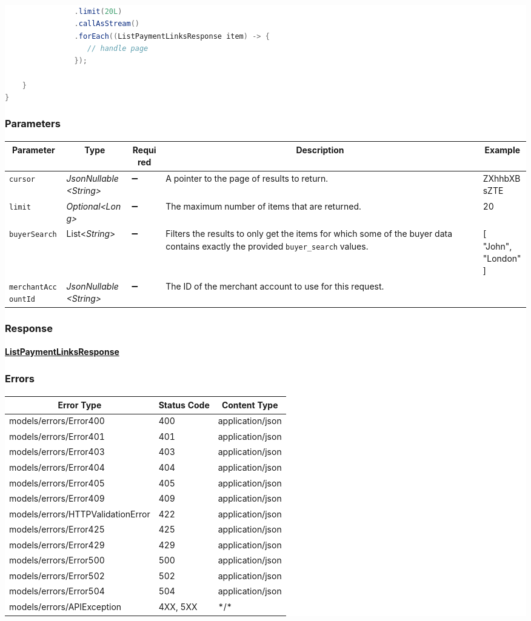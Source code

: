 ```java
                .limit(20L)
                .callAsStream()
                .forEach((ListPaymentLinksResponse item) -> {
                   // handle page
                });

    }
}
```

### Parameters

| Parameter                                                                                                                       | Type                                                                                                                            | Required                                                                                                                        | Description                                                                                                                     | Example                                                                                                                         |
| ------------------------------------------------------------------------------------------------------------------------------- | ------------------------------------------------------------------------------------------------------------------------------- | ------------------------------------------------------------------------------------------------------------------------------- | ------------------------------------------------------------------------------------------------------------------------------- | ------------------------------------------------------------------------------------------------------------------------------- |
| `cursor`                                                                                                                        | *JsonNullable\<String>*                                                                                                         | :heavy_minus_sign:                                                                                                              | A pointer to the page of results to return.                                                                                     | ZXhhbXBsZTE                                                                                                                     |
| `limit`                                                                                                                         | *Optional\<Long>*                                                                                                               | :heavy_minus_sign:                                                                                                              | The maximum number of items that are returned.                                                                                  | 20                                                                                                                              |
| `buyerSearch`                                                                                                                   | List\<*String*>                                                                                                                 | :heavy_minus_sign:                                                                                                              | Filters the results to only get the items for which some of the buyer data contains exactly the provided `buyer_search` values. | [<br/>"John",<br/>"London"<br/>]                                                                                                |
| `merchantAccountId`                                                                                                             | *JsonNullable\<String>*                                                                                                         | :heavy_minus_sign:                                                                                                              | The ID of the merchant account to use for this request.                                                                         |                                                                                                                                 |

### Response

**[ListPaymentLinksResponse](../../models/operations/ListPaymentLinksResponse.md)**

### Errors

| Error Type                        | Status Code                       | Content Type                      |
| --------------------------------- | --------------------------------- | --------------------------------- |
| models/errors/Error400            | 400                               | application/json                  |
| models/errors/Error401            | 401                               | application/json                  |
| models/errors/Error403            | 403                               | application/json                  |
| models/errors/Error404            | 404                               | application/json                  |
| models/errors/Error405            | 405                               | application/json                  |
| models/errors/Error409            | 409                               | application/json                  |
| models/errors/HTTPValidationError | 422                               | application/json                  |
| models/errors/Error425            | 425                               | application/json                  |
| models/errors/Error429            | 429                               | application/json                  |
| models/errors/Error500            | 500                               | application/json                  |
| models/errors/Error502            | 502                               | application/json                  |
| models/errors/Error504            | 504                               | application/json                  |
| models/errors/APIException        | 4XX, 5XX                          | \*/\*                             |
